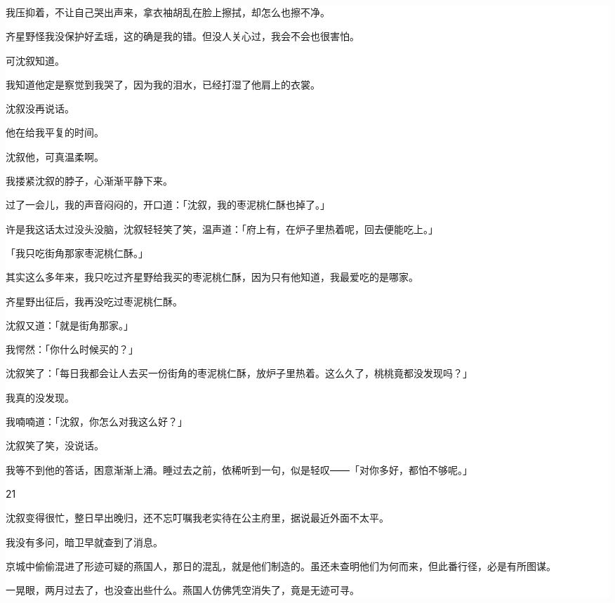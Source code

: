 我压抑着，不让自己哭出声来，拿衣袖胡乱在脸上擦拭，却怎么也擦不净。


齐星野怪我没保护好孟瑶，这的确是我的错。但没人关心过，我会不会也很害怕。


可沈叙知道。


我知道他定是察觉到我哭了，因为我的泪水，已经打湿了他肩上的衣裳。


沈叙没再说话。


他在给我平复的时间。


沈叙他，可真温柔啊。


我搂紧沈叙的脖子，心渐渐平静下来。


过了一会儿，我的声音闷闷的，开口道：「沈叙，我的枣泥桃仁酥也掉了。」


许是我这话太过没头没脑，沈叙轻轻笑了笑，温声道：「府上有，在炉子里热着呢，回去便能吃上。」


「我只吃街角那家枣泥桃仁酥。」


其实这么多年来，我只吃过齐星野给我买的枣泥桃仁酥，因为只有他知道，我最爱吃的是哪家。


齐星野出征后，我再没吃过枣泥桃仁酥。


沈叙又道：「就是街角那家。」


我愕然：「你什么时候买的？」


沈叙笑了：「每日我都会让人去买一份街角的枣泥桃仁酥，放炉子里热着。这么久了，桃桃竟都没发现吗？」


我真的没发现。


我喃喃道：「沈叙，你怎么对我这么好？」


沈叙笑了笑，没说话。


我等不到他的答话，困意渐渐上涌。睡过去之前，依稀听到一句，似是轻叹——「对你多好，都怕不够呢。」


21


沈叙变得很忙，整日早出晚归，还不忘叮嘱我老实待在公主府里，据说最近外面不太平。


我没有多问，暗卫早就查到了消息。


京城中偷偷混进了形迹可疑的燕国人，那日的混乱，就是他们制造的。虽还未查明他们为何而来，但此番行径，必是有所图谋。


一晃眼，两月过去了，也没查出些什么。燕国人仿佛凭空消失了，竟是无迹可寻。
